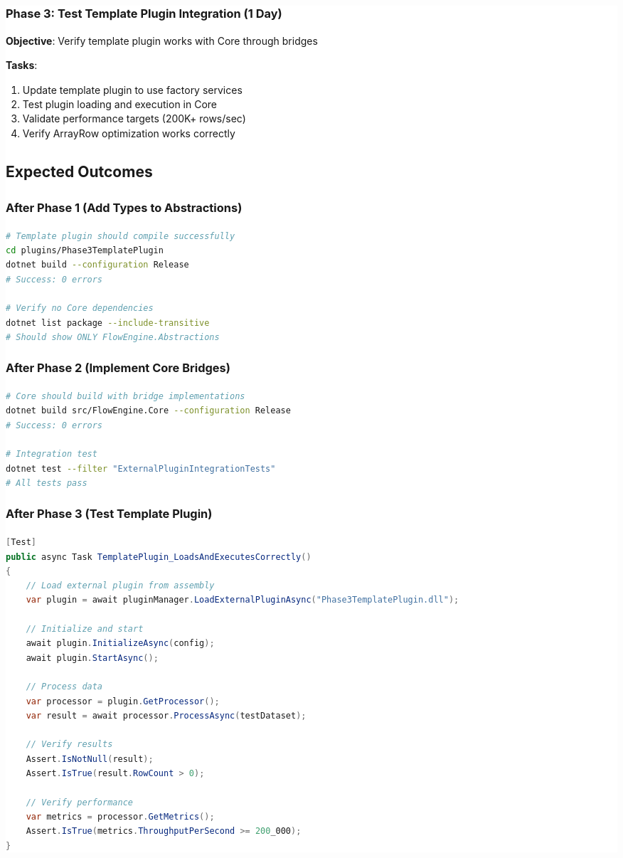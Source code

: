 ### Phase 3: Test Template Plugin Integration (1 Day)

**Objective**: Verify template plugin works with Core through bridges

**Tasks**:
1. Update template plugin to use factory services
2. Test plugin loading and execution in Core
3. Validate performance targets (200K+ rows/sec)
4. Verify ArrayRow optimization works correctly

## Expected Outcomes

### After Phase 1 (Add Types to Abstractions)
```bash
# Template plugin should compile successfully
cd plugins/Phase3TemplatePlugin
dotnet build --configuration Release
# Success: 0 errors

# Verify no Core dependencies
dotnet list package --include-transitive
# Should show ONLY FlowEngine.Abstractions
```

### After Phase 2 (Implement Core Bridges)
```bash
# Core should build with bridge implementations
dotnet build src/FlowEngine.Core --configuration Release
# Success: 0 errors

# Integration test
dotnet test --filter "ExternalPluginIntegrationTests"
# All tests pass
```

### After Phase 3 (Test Template Plugin)
```csharp
[Test]
public async Task TemplatePlugin_LoadsAndExecutesCorrectly()
{
    // Load external plugin from assembly
    var plugin = await pluginManager.LoadExternalPluginAsync("Phase3TemplatePlugin.dll");
    
    // Initialize and start
    await plugin.InitializeAsync(config);
    await plugin.StartAsync();
    
    // Process data
    var processor = plugin.GetProcessor();
    var result = await processor.ProcessAsync(testDataset);
    
    // Verify results
    Assert.IsNotNull(result);
    Assert.IsTrue(result.RowCount > 0);
    
    // Verify performance
    var metrics = processor.GetMetrics();
    Assert.IsTrue(metrics.ThroughputPerSecond >= 200_000);
}
```
